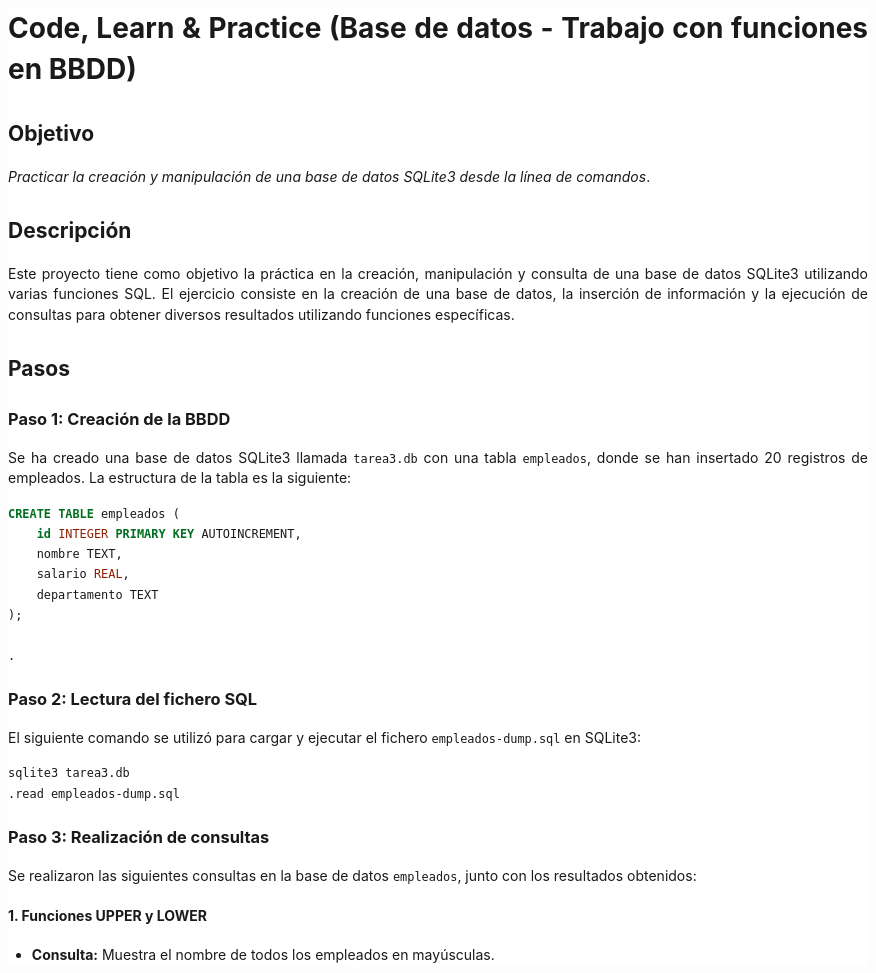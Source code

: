 
<div align="justify">

# Code, Learn & Practice (Base de datos - Trabajo con funciones en BBDD)


## Objetivo

_Practicar la creación y manipulación de una base de datos SQLite3 desde la línea de comandos_.

## Descripción

Este proyecto tiene como objetivo la práctica en la creación, manipulación y consulta de una base de datos SQLite3 utilizando varias funciones SQL. El ejercicio consiste en la creación de una base de datos, la inserción de información y la ejecución de consultas para obtener diversos resultados utilizando funciones específicas.

## Pasos

### Paso 1: Creación de la BBDD

Se ha creado una base de datos SQLite3 llamada `tarea3.db` con una tabla `empleados`, donde se han insertado 20 registros de empleados. La estructura de la tabla es la siguiente:

```sql
CREATE TABLE empleados (
    id INTEGER PRIMARY KEY AUTOINCREMENT,
    nombre TEXT,
    salario REAL,
    departamento TEXT
);

.
```

### Paso 2: Lectura del fichero SQL

El siguiente comando se utilizó para cargar y ejecutar el fichero `empleados-dump.sql` en SQLite3:

```bash
sqlite3 tarea3.db
.read empleados-dump.sql
```

### Paso 3: Realización de consultas

Se realizaron las siguientes consultas en la base de datos `empleados`, junto con los resultados obtenidos:

#### 1. Funciones UPPER y LOWER
- **Consulta:** Muestra el nombre de todos los empleados en mayúsculas.
